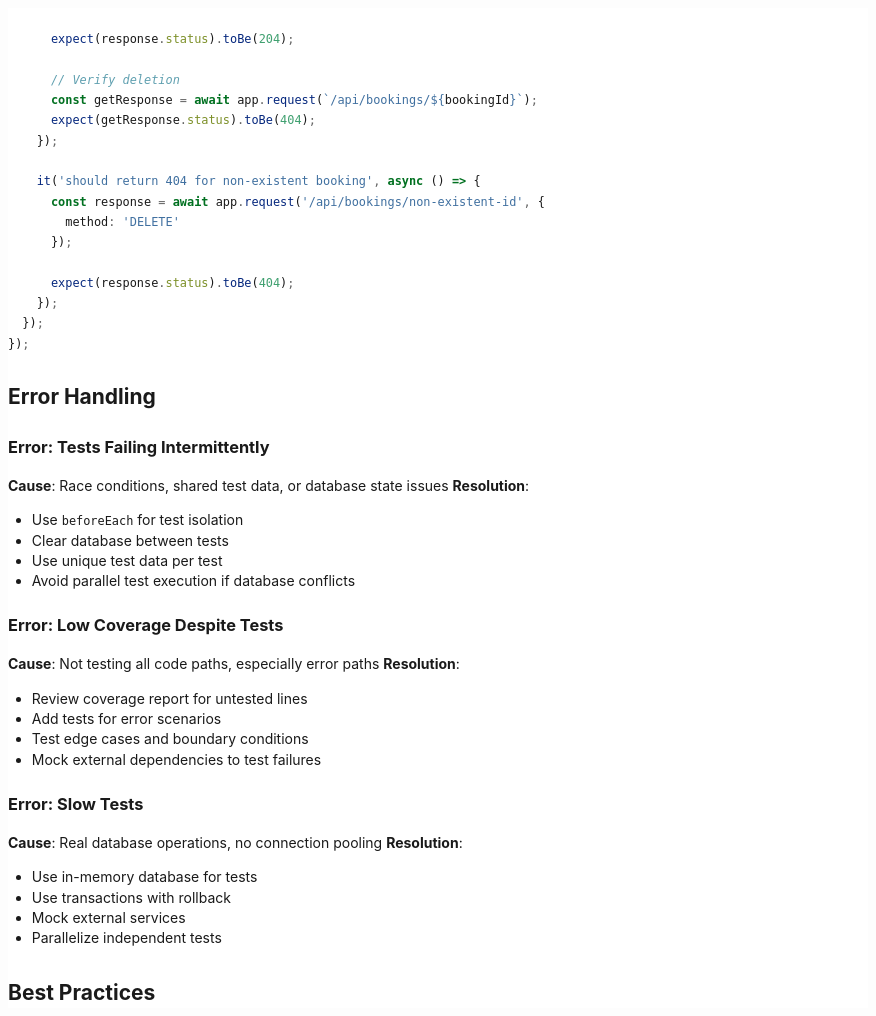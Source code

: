 ```typescript

      expect(response.status).toBe(204);

      // Verify deletion
      const getResponse = await app.request(`/api/bookings/${bookingId}`);
      expect(getResponse.status).toBe(404);
    });

    it('should return 404 for non-existent booking', async () => {
      const response = await app.request('/api/bookings/non-existent-id', {
        method: 'DELETE'
      });

      expect(response.status).toBe(404);
    });
  });
});
```

## Error Handling

### Error: Tests Failing Intermittently

**Cause**: Race conditions, shared test data, or database state issues
**Resolution**:

- Use `beforeEach` for test isolation
- Clear database between tests
- Use unique test data per test
- Avoid parallel test execution if database conflicts

### Error: Low Coverage Despite Tests

**Cause**: Not testing all code paths, especially error paths
**Resolution**:

- Review coverage report for untested lines
- Add tests for error scenarios
- Test edge cases and boundary conditions
- Mock external dependencies to test failures

### Error: Slow Tests

**Cause**: Real database operations, no connection pooling
**Resolution**:

- Use in-memory database for tests
- Use transactions with rollback
- Mock external services
- Parallelize independent tests

## Best Practices
